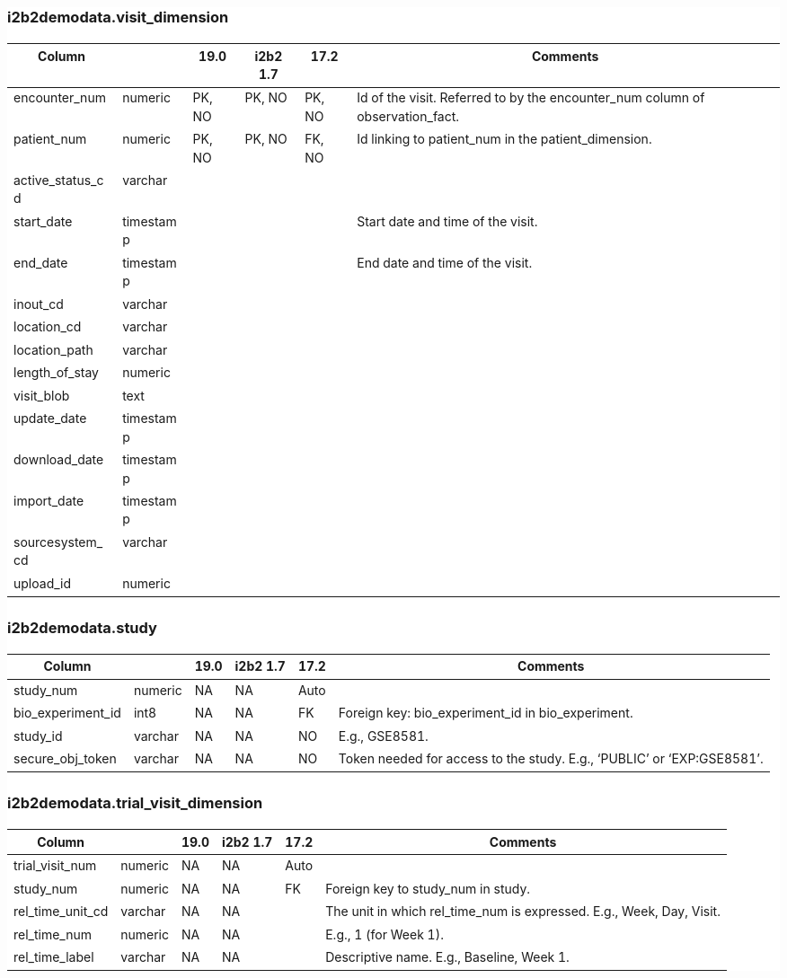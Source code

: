 ### i2b2demodata.visit_dimension
| Column           |           | 19.0   | i2b2 1.7 | 17.2   | Comments                                                                      | 
|------------------|-----------|--------|----------|--------|-------------------------------------------------------------------------------| 
| encounter_num    | numeric   | PK, NO | PK, NO   | PK, NO | Id of the visit. Referred to by the encounter_num column of observation_fact. | 
| patient_num      | numeric   | PK, NO | PK, NO   | FK, NO | Id linking to patient_num in the patient_dimension.                           | 
| active_status_cd | varchar   |        |          |        |                                                                               | 
| start_date       | timestamp |        |          |        | Start date and time of the visit.                                             | 
| end_date         | timestamp |        |          |        | End date and time of the visit.                                               | 
| inout_cd         | varchar   |        |          |        |                                                                               | 
| location_cd      | varchar   |        |          |        |                                                                               | 
| location_path    | varchar   |        |          |        |                                                                               | 
| length_of_stay   | numeric   |        |          |        |                                                                               | 
| visit_blob       | text      |        |          |        |                                                                               | 
| update_date      | timestamp |        |          |        |                                                                               | 
| download_date    | timestamp |        |          |        |                                                                               | 
| import_date      | timestamp |        |          |        |                                                                               | 
| sourcesystem_cd  | varchar   |        |          |        |                                                                               | 
| upload_id        | numeric   |        |          |        |                                                                               | 

### i2b2demodata.study
| Column            |         | 19.0 | i2b2 1.7 | 17.2 | Comments                                                               | 
|-------------------|---------|------|----------|------|------------------------------------------------------------------------| 
| study_num         | numeric | NA   | NA       | Auto |                                                                        | 
| bio_experiment_id | int8    | NA   | NA       | FK   | Foreign key: bio_experiment_id in bio_experiment.                      | 
| study_id          | varchar | NA   | NA       | NO   | E.g., GSE8581.                                                         | 
| secure_obj_token  | varchar | NA   | NA       | NO   | Token needed for access to the study. E.g., ‘PUBLIC’ or ‘EXP:GSE8581’. | 

### i2b2demodata.trial_visit_dimension
| Column           |         | 19.0 | i2b2 1.7 | 17.2 | Comments                                                             | 
|------------------|---------|------|----------|------|----------------------------------------------------------------------| 
| trial_visit_num  | numeric | NA   | NA       | Auto |                                                                      | 
| study_num        | numeric | NA   | NA       | FK   | Foreign key to study_num in study.                                   | 
| rel_time_unit_cd | varchar | NA   | NA       |      | The unit in which rel_time_num is expressed. E.g., Week, Day, Visit. | 
| rel_time_num     | numeric | NA   | NA       |      | E.g., 1 (for Week 1).                                                | 
| rel_time_label   | varchar | NA   | NA       |      | Descriptive name. E.g., Baseline, Week 1.                            | 
